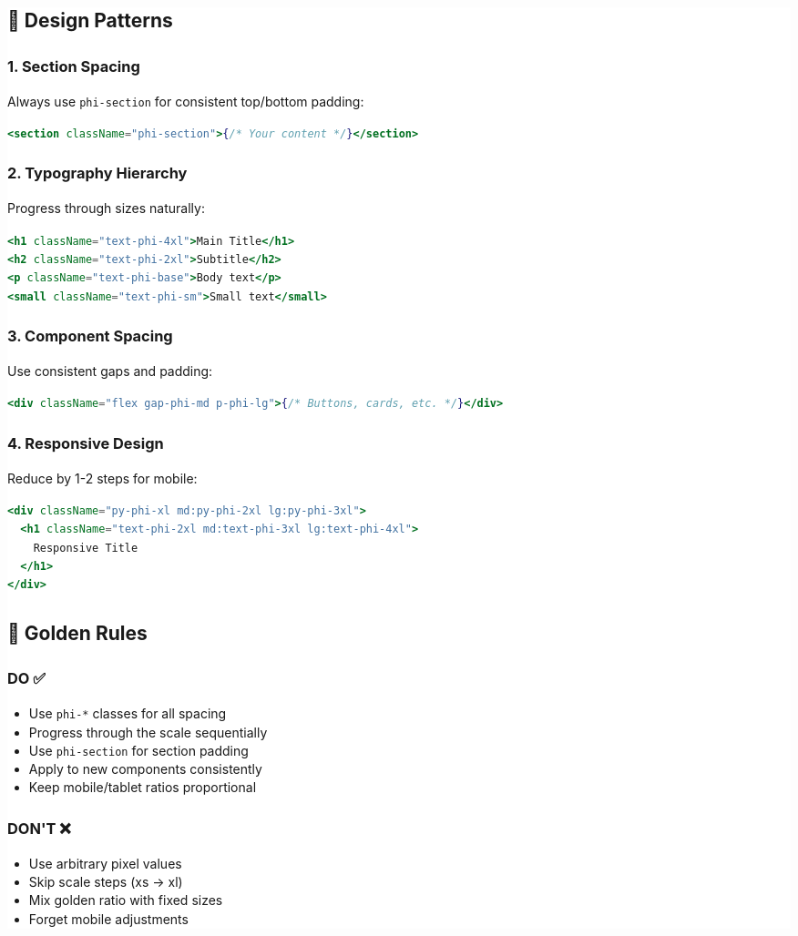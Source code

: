 ## 🎨 Design Patterns

### 1. Section Spacing

Always use `phi-section` for consistent top/bottom padding:

```jsx
<section className="phi-section">{/* Your content */}</section>
```

### 2. Typography Hierarchy

Progress through sizes naturally:

```jsx
<h1 className="text-phi-4xl">Main Title</h1>
<h2 className="text-phi-2xl">Subtitle</h2>
<p className="text-phi-base">Body text</p>
<small className="text-phi-sm">Small text</small>
```

### 3. Component Spacing

Use consistent gaps and padding:

```jsx
<div className="flex gap-phi-md p-phi-lg">{/* Buttons, cards, etc. */}</div>
```

### 4. Responsive Design

Reduce by 1-2 steps for mobile:

```jsx
<div className="py-phi-xl md:py-phi-2xl lg:py-phi-3xl">
  <h1 className="text-phi-2xl md:text-phi-3xl lg:text-phi-4xl">
    Responsive Title
  </h1>
</div>
```

## 🎯 Golden Rules

### DO ✅

- Use `phi-*` classes for all spacing
- Progress through the scale sequentially
- Use `phi-section` for section padding
- Apply to new components consistently
- Keep mobile/tablet ratios proportional

### DON'T ❌

- Use arbitrary pixel values
- Skip scale steps (xs → xl)
- Mix golden ratio with fixed sizes
- Forget mobile adjustments
